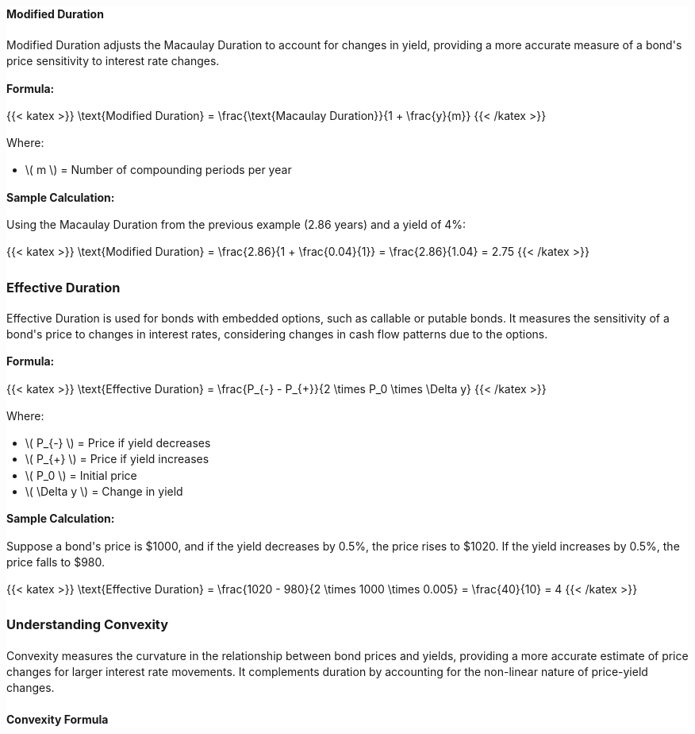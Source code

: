 #### Modified Duration

Modified Duration adjusts the Macaulay Duration to account for changes in yield, providing a more accurate measure of a bond's price sensitivity to interest rate changes.

**Formula:**

{{< katex >}} 
\text{Modified Duration} = \frac{\text{Macaulay Duration}}{1 + \frac{y}{m}} 
{{< /katex >}}

Where:
- \\( m \\) = Number of compounding periods per year

**Sample Calculation:**

Using the Macaulay Duration from the previous example (2.86 years) and a yield of 4%:

{{< katex >}}
\text{Modified Duration} = \frac{2.86}{1 + \frac{0.04}{1}} = \frac{2.86}{1.04} = 2.75
{{< /katex >}}

### Effective Duration

Effective Duration is used for bonds with embedded options, such as callable or putable bonds. It measures the sensitivity of a bond's price to changes in interest rates, considering changes in cash flow patterns due to the options.

**Formula:**

{{< katex >}} 
\text{Effective Duration} = \frac{P_{-} - P_{+}}{2 \times P_0 \times \Delta y} 
{{< /katex >}}

Where:
- \\( P_{-} \\) = Price if yield decreases
- \\( P_{+} \\) = Price if yield increases
- \\( P_0 \\) = Initial price
- \\( \Delta y \\) = Change in yield

**Sample Calculation:**

Suppose a bond's price is $1000, and if the yield decreases by 0.5%, the price rises to $1020. If the yield increases by 0.5%, the price falls to $980.

{{< katex >}}
\text{Effective Duration} = \frac{1020 - 980}{2 \times 1000 \times 0.005} = \frac{40}{10} = 4
{{< /katex >}}

### Understanding Convexity

Convexity measures the curvature in the relationship between bond prices and yields, providing a more accurate estimate of price changes for larger interest rate movements. It complements duration by accounting for the non-linear nature of price-yield changes.

#### Convexity Formula
